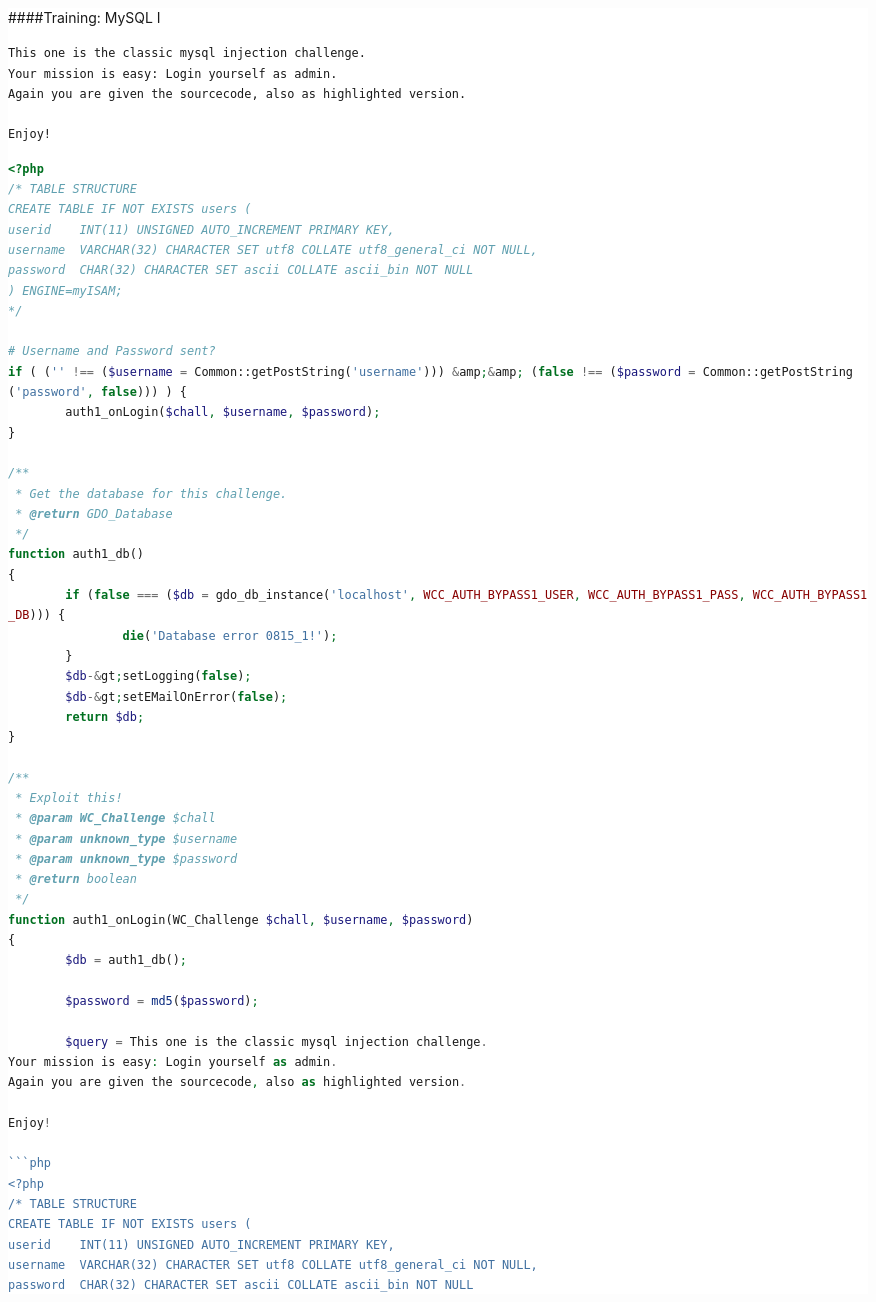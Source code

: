 ####Training: MySQL I
	
	This one is the classic mysql injection challenge.
	Your mission is easy: Login yourself as admin.
	Again you are given the sourcecode, also as highlighted version.

	Enjoy!

```php
<?php
/* TABLE STRUCTURE
CREATE TABLE IF NOT EXISTS users (
userid    INT(11) UNSIGNED AUTO_INCREMENT PRIMARY KEY,
username  VARCHAR(32) CHARACTER SET utf8 COLLATE utf8_general_ci NOT NULL,
password  CHAR(32) CHARACTER SET ascii COLLATE ascii_bin NOT NULL
) ENGINE=myISAM;
*/
 
# Username and Password sent?
if ( ('' !== ($username = Common::getPostString('username'))) &amp;&amp; (false !== ($password = Common::getPostString('password', false))) ) {
        auth1_onLogin($chall, $username, $password);
}
 
/**
 * Get the database for this challenge.
 * @return GDO_Database
 */
function auth1_db()
{
        if (false === ($db = gdo_db_instance('localhost', WCC_AUTH_BYPASS1_USER, WCC_AUTH_BYPASS1_PASS, WCC_AUTH_BYPASS1_DB))) {
                die('Database error 0815_1!');
        }
        $db-&gt;setLogging(false);
        $db-&gt;setEMailOnError(false);
        return $db;
}
 
/**
 * Exploit this!
 * @param WC_Challenge $chall
 * @param unknown_type $username
 * @param unknown_type $password
 * @return boolean
 */
function auth1_onLogin(WC_Challenge $chall, $username, $password)
{
        $db = auth1_db();
        
        $password = md5($password);
        
        $query = This one is the classic mysql injection challenge.
Your mission is easy: Login yourself as admin.
Again you are given the sourcecode, also as highlighted version.

Enjoy!

```php
<?php
/* TABLE STRUCTURE
CREATE TABLE IF NOT EXISTS users (
userid    INT(11) UNSIGNED AUTO_INCREMENT PRIMARY KEY,
username  VARCHAR(32) CHARACTER SET utf8 COLLATE utf8_general_ci NOT NULL,
password  CHAR(32) CHARACTER SET ascii COLLATE ascii_bin NOT NULL
```